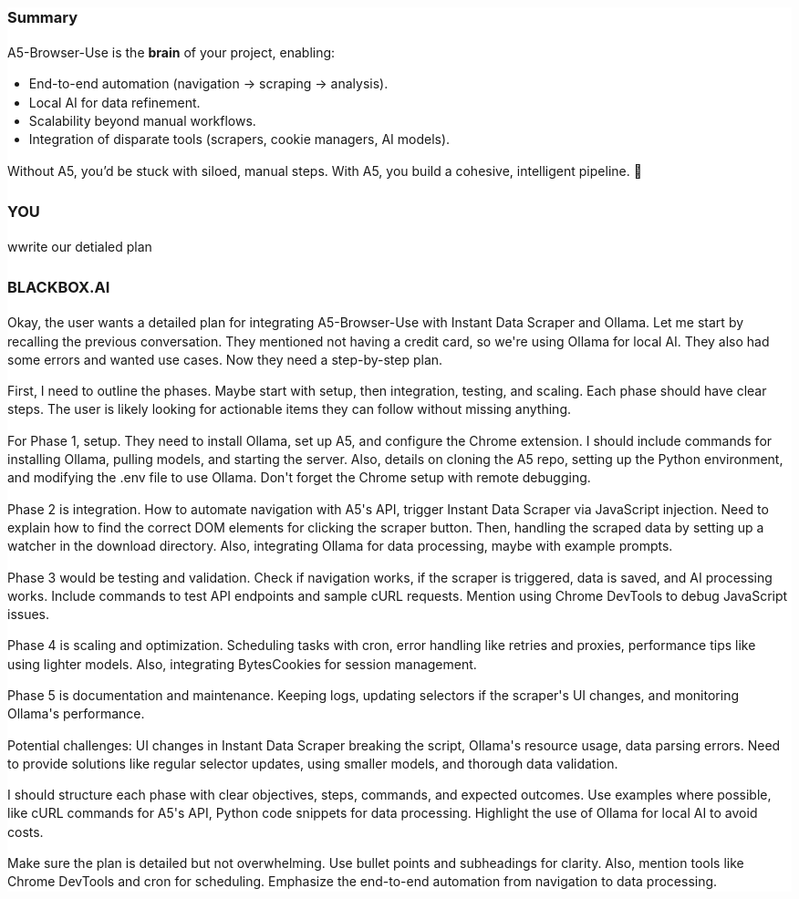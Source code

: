 
### **Summary**  
A5-Browser-Use is the **brain** of your project, enabling:  
- End-to-end automation (navigation → scraping → analysis).  
- Local AI for data refinement.  
- Scalability beyond manual workflows.  
- Integration of disparate tools (scrapers, cookie managers, AI models).  

Without A5, you’d be stuck with siloed, manual steps. With A5, you build a cohesive, intelligent pipeline. 🚀
### YOU
wwrite our detialed plan 
### BLACKBOX.AI

<think>
Okay, the user wants a detailed plan for integrating A5-Browser-Use with Instant Data Scraper and Ollama. Let me start by recalling the previous conversation. They mentioned not having a credit card, so we're using Ollama for local AI. They also had some errors and wanted use cases. Now they need a step-by-step plan.

First, I need to outline the phases. Maybe start with setup, then integration, testing, and scaling. Each phase should have clear steps. The user is likely looking for actionable items they can follow without missing anything.

For Phase 1, setup. They need to install Ollama, set up A5, and configure the Chrome extension. I should include commands for installing Ollama, pulling models, and starting the server. Also, details on cloning the A5 repo, setting up the Python environment, and modifying the .env file to use Ollama. Don't forget the Chrome setup with remote debugging.

Phase 2 is integration. How to automate navigation with A5's API, trigger Instant Data Scraper via JavaScript injection. Need to explain how to find the correct DOM elements for clicking the scraper button. Then, handling the scraped data by setting up a watcher in the download directory. Also, integrating Ollama for data processing, maybe with example prompts.

Phase 3 would be testing and validation. Check if navigation works, if the scraper is triggered, data is saved, and AI processing works. Include commands to test API endpoints and sample cURL requests. Mention using Chrome DevTools to debug JavaScript issues.

Phase 4 is scaling and optimization. Scheduling tasks with cron, error handling like retries and proxies, performance tips like using lighter models. Also, integrating BytesCookies for session management.

Phase 5 is documentation and maintenance. Keeping logs, updating selectors if the scraper's UI changes, and monitoring Ollama's performance.

Potential challenges: UI changes in Instant Data Scraper breaking the script, Ollama's resource usage, data parsing errors. Need to provide solutions like regular selector updates, using smaller models, and thorough data validation.

I should structure each phase with clear objectives, steps, commands, and expected outcomes. Use examples where possible, like cURL commands for A5's API, Python code snippets for data processing. Highlight the use of Ollama for local AI to avoid costs.

Make sure the plan is detailed but not overwhelming. Use bullet points and subheadings for clarity. Also, mention tools like Chrome DevTools and cron for scheduling. Emphasize the end-to-end automation from navigation to data processing.
